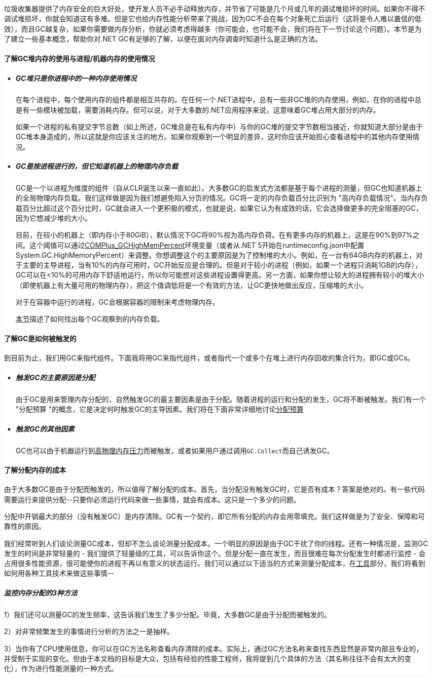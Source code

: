 垃圾收集器提供了内存安全的巨大好处，使开发人员不必手动释放内存，并节省了可能是几个月或几年的调试堆损坏的时间。如果你不得不调试堆损坏，你就会知道这有多难。但是它也给内存性能分析带来了挑战，因为GC不会在每个对象死亡后运行（这将是令人难以置信的低效），而且GC越复杂，如果你需要做内存分析，你就必须考虑得越多（你可能会，也可能不会，我们将在下一节讨论这个问题）。本节是为了建立一些基本概念，帮助你对.NET GC有足够的了解，以便在面对内存调查时知道什么是正确的方法。

#### **了解GC堆内存的使用与进程/机器内存的使用情况**

- ##### **GC堆只是你进程中的一种内存使用情况**

  在每个进程中，每个使用内存的组件都是相互共存的。在任何一个.NET进程中，总有一些非GC堆的内存使用，例如，在你的进程中总是有一些模块被加载，需要消耗内存。但可以说，对于大多数的.NET应用程序来说，这意味着GC堆占用大部分的内存。

  如果一个进程的私有提交字节总数（如上所述，GC堆总是在私有内存中）与你的GC堆的提交字节数相当接近，你就知道大部分是由于GC堆本身造成的，所以这就是你应该关注的地方。如果你观察到一个明显的差异，这时你应该开始担心查看进程中的其他内存使用情况。

- ##### **GC是按进程进行的，但它知道机器上的物理内存负载**

  GC是一个以进程为维度的组件（自从CLR诞生以来一直如此）。大多数GC的启发式方法都是基于每个进程的测量，但GC也知道机器上的全局物理内存负载。我们这样做是因为我们想避免陷入分页的情况。GC将一定的内存负载百分比识别为 "高内存负载情况"。当内存负载百分比超过这个百分比时，GC就会进入一个更积极的模式，也就是说，如果它认为有成效的话，它会选择做更多的完全阻塞的GC，因为它想减少堆的大小。
  
  目前，在较小的机器上（即内存小于80GiB），默认情况下GC将90%视为高内存负荷。在有更多内存的机器上，这是在90%到97%之间。这个阈值可以通过[COMPlus_GCHighMemPercent](https://docs.microsoft.com/zh-cn/dotnet/core/run-time-config/garbage-collector#high-memory-percent)环境变量（或者从.NET 5开始在runtimeconfig.json中配置System.GC.HighMemoryPercent）来调整。你想调整这个的主要原因是为了控制堆的大小。例如，在一台有64GB内存的机器上，对于主要的主导进程，当有10%的内存可用时，GC开始反应是合理的。但是对于较小的进程（例如，如果一个进程只消耗1GB的内存），GC可以在<10%的可用内存下舒适地运行，所以你可能想对这些进程设置得更高。另一方面，如果你想让较大的进程拥有较小的堆大小（即使机器上有大量可用的物理内存），把这个值调低将是一个有效的方法，让GC更快地做出反应，压缩堆的大小。
  
  对于在容器中运行的进程，GC会根据容器的限制来考虑物理内存。
  
  [本节](#计算出gen2-GC的工作量)描述了如何找出每个GC观察到的内存负载。
  
#### **了解GC是如何被触发的**

  到目前为止，我们用GC来指代组件。下面我将用GC来指代组件，或者指代一个或多个在堆上进行内存回收的集合行为，即GC或GCs。

- ##### **触发GC的主要原因是分配**
  
  由于GC是用来管理内存分配的，自然触发GC的最主要因素是由于分配。随着进程的运行和分配的发生，GC将不断被触发。我们有一个 "分配预算 "的概念，它是决定何时触发GC的主导因素。我们将在下面非常详细地讨论[分配预算](#分配预算)

- ##### 触发GC的其他因素

  GC也可以由于机器运行到[高物理内存压力](#GC是按进程进行的，但它知道机器上的物理内存负载)而被触发，或者如果用户通过调用`GC.Collect`而自己诱发GC。

#### **了解分配内存的成本**

由于大多数GC是由于分配而触发的，所以值得了解分配的成本。首先，当分配没有触发GC时，它是否有成本？答案是绝对的。有一些代码需要运行来提供分配--只要你必须运行代码来做一些事情，就会有成本。这只是一个多少的问题。

分配中开销最大的部分（没有触发GC）是内存清除。GC有一个契约，即它所有分配的内存会用零填充。我们这样做是为了安全、保障和可靠性的原因。

我们经常听到人们谈论测量GC成本，但却不怎么谈论测量分配成本。一个明显的原因是由于GC干扰了你的线程。还有一种情况是，监测GC发生的时间是非常轻量的 - 我们提供了轻量级的工具，可以告诉你这个。但是分配一直在发生，而且很难在每次分配发生时都进行监控 - 会占用很多性能资源，很可能使你的进程不再以有意义的状态运行。我们可以通过以下适当的方式来测量分配成本，在[工具](#测量分配)部分，我们将看到如何用各种工具技术来做这些事情--

##### 监控内存分配的3种方法

1）我们还可以测量GC的发生频率，这告诉我们发生了多少分配。毕竟，大多数GC是由于分配而被触发的。

2）对非常频繁发生的事情进行分析的方法之一是抽样。

3）当你有了CPU使用信息，你可以在GC方法名称查看内存清除的成本。实际上，通过GC方法名称来查找东西显然是非常内部且专业的，并受制于实现的变化。但由于本文档的目标是大众，包括有经验的性能工程师，我将提到几个具体的方法（其名称往往不会有太大的变化），作为进行性能测量的一种方式。
